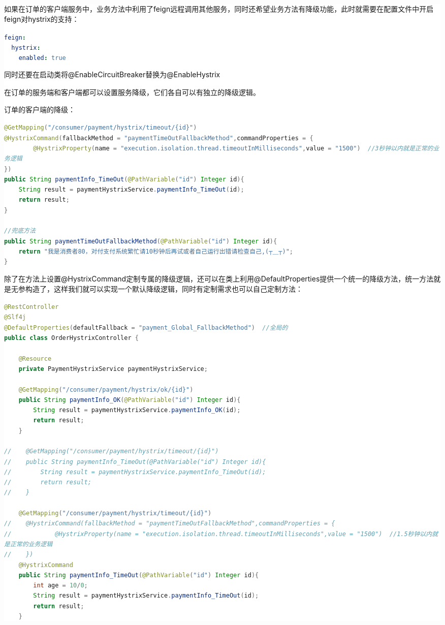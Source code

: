 ~~~java
~~~

如果在订单的客户端服务中，业务方法中利用了feign远程调用其他服务，同时还希望业务方法有降级功能，此时就需要在配置文件中开启feign对hystrix的支持：

~~~yaml
feign:
  hystrix:
    enabled: true 
~~~

同时还要在启动类将@EnableCircuitBreaker替换为@EnableHystrix

在订单的服务端和客户端都可以设置服务降级，它们各自可以有独立的降级逻辑。

订单的客户端的降级：

~~~java
@GetMapping("/consumer/payment/hystrix/timeout/{id}")
@HystrixCommand(fallbackMethod = "paymentTimeOutFallbackMethod",commandProperties = {
        @HystrixProperty(name = "execution.isolation.thread.timeoutInMilliseconds",value = "1500")  //3秒钟以内就是正常的业务逻辑
})
public String paymentInfo_TimeOut(@PathVariable("id") Integer id){
    String result = paymentHystrixService.paymentInfo_TimeOut(id);
    return result;
}

//兜底方法
public String paymentTimeOutFallbackMethod(@PathVariable("id") Integer id){
    return "我是消费者80，对付支付系统繁忙请10秒钟后再试或者自己运行出错请检查自己,(┬＿┬)";
}
~~~

除了在方法上设置@HystrixCommand定制专属的降级逻辑，还可以在类上利用@DefaultProperties提供一个统一的降级方法，统一方法就是无参构造了，这样我们就可以实现一个默认降级逻辑，同时有定制需求也可以自己定制方法：

~~~java
@RestController
@Slf4j
@DefaultProperties(defaultFallback = "payment_Global_FallbackMethod")  //全局的
public class OrderHystrixController {

    @Resource
    private PaymentHystrixService paymentHystrixService;

    @GetMapping("/consumer/payment/hystrix/ok/{id}")
    public String paymentInfo_OK(@PathVariable("id") Integer id){
        String result = paymentHystrixService.paymentInfo_OK(id);
        return result;
    }

//    @GetMapping("/consumer/payment/hystrix/timeout/{id}")
//    public String paymentInfo_TimeOut(@PathVariable("id") Integer id){
//        String result = paymentHystrixService.paymentInfo_TimeOut(id);
//        return result;
//    }

    @GetMapping("/consumer/payment/hystrix/timeout/{id}")
//    @HystrixCommand(fallbackMethod = "paymentTimeOutFallbackMethod",commandProperties = {
//            @HystrixProperty(name = "execution.isolation.thread.timeoutInMilliseconds",value = "1500")  //1.5秒钟以内就是正常的业务逻辑
//    })
    @HystrixCommand
    public String paymentInfo_TimeOut(@PathVariable("id") Integer id){
        int age = 10/0;
        String result = paymentHystrixService.paymentInfo_TimeOut(id);
        return result;
    }
~~~